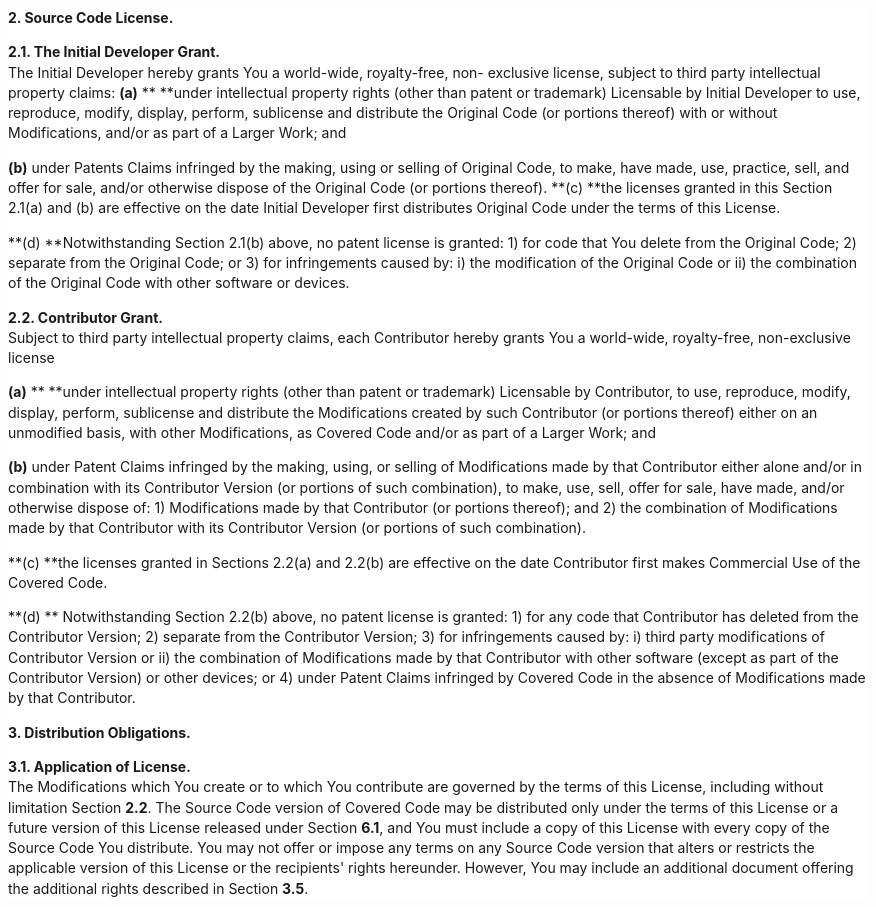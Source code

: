 **2. Source Code License.**

**2.1. The Initial Developer Grant.**   
The Initial Developer hereby grants You a world-wide, royalty-free, non-
exclusive license, subject to third party intellectual property claims:
**(a)** ** **under intellectual property rights (other than patent or
trademark) Licensable by Initial Developer to use, reproduce, modify, display,
perform, sublicense and distribute the Original Code (or portions thereof)
with or without Modifications, and/or as part of a Larger Work; and

**(b)** under Patents Claims infringed by the making, using or selling of Original Code, to make, have made, use, practice, sell, and offer for sale, and/or otherwise dispose of the Original Code (or portions thereof).  **(c) **the licenses granted in this Section 2.1(a) and (b) are effective on the date Initial Developer first distributes Original Code under the terms of this License. 

**(d) **Notwithstanding Section 2.1(b) above, no patent license is granted: 1) for code that You delete from the Original Code; 2) separate from the Original Code; or 3) for infringements caused by: i) the modification of the Original Code or ii) the combination of the Original Code with other software or devices.   

**2.2. Contributor Grant.**   
Subject to third party intellectual property claims, each Contributor hereby
grants You a world-wide, royalty-free, non-exclusive license

**(a)** ** **under intellectual property rights (other than patent or trademark) Licensable by Contributor, to use, reproduce, modify, display, perform, sublicense and distribute the Modifications created by such Contributor (or portions thereof) either on an unmodified basis, with other Modifications, as Covered Code and/or as part of a Larger Work; and 

**(b)** under Patent Claims infringed by the making, using, or selling of Modifications made by that Contributor either alone and/or in combination with its Contributor Version (or portions of such combination), to make, use, sell, offer for sale, have made, and/or otherwise dispose of: 1) Modifications made by that Contributor (or portions thereof); and 2) the combination of Modifications made by that Contributor with its Contributor Version (or portions of such combination).

**(c) **the licenses granted in Sections 2.2(a) and 2.2(b) are effective on the date Contributor first makes Commercial Use of the Covered Code. 

**(d) ** Notwithstanding Section 2.2(b) above, no patent license is granted: 1) for any code that Contributor has deleted from the Contributor Version; 2) separate from the Contributor Version; 3) for infringements caused by: i) third party modifications of Contributor Version or ii) the combination of Modifications made by that Contributor with other software (except as part of the Contributor Version) or other devices; or 4) under Patent Claims infringed by Covered Code in the absence of Modifications made by that Contributor.

  
**3. Distribution Obligations.**

**3.1. Application of License.**   
The Modifications which You create or to which You contribute are governed by
the terms of this License, including without limitation Section **2.2**. The
Source Code version of Covered Code may be distributed only under the terms of
this License or a future version of this License released under Section
**6.1**, and You must include a copy of this License with every copy of the
Source Code You distribute. You may not offer or impose any terms on any
Source Code version that alters or restricts the applicable version of this
License or the recipients' rights hereunder. However, You may include an
additional document offering the additional rights described in Section
**3.5**.
